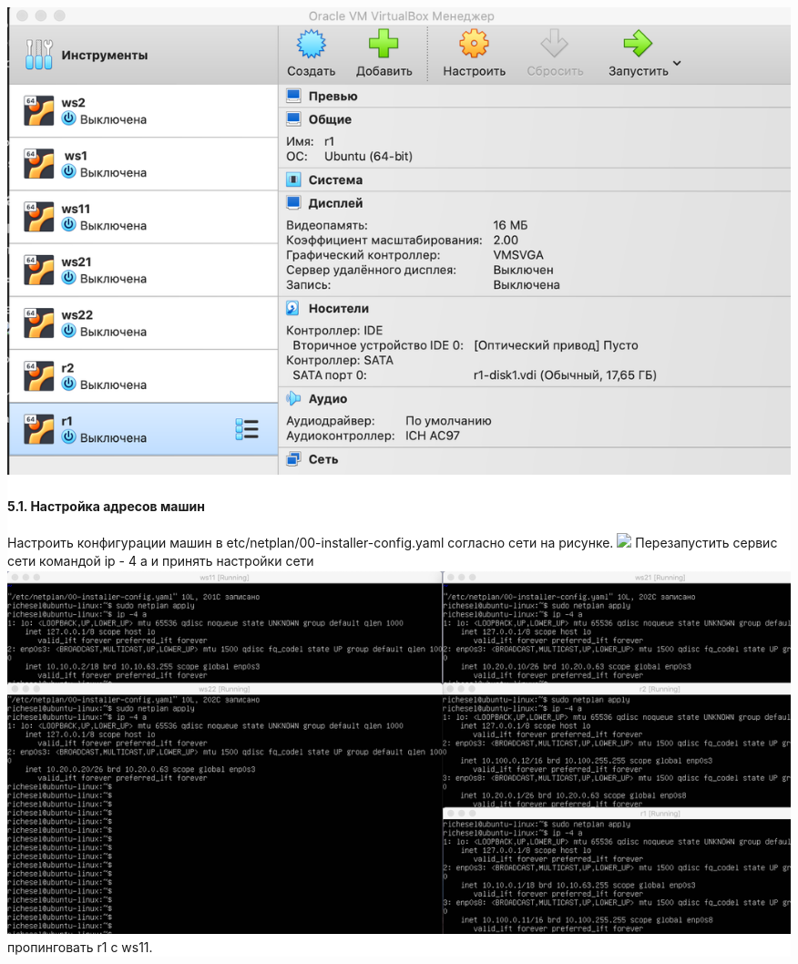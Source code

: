    ![](./image/88.png)
#### 5.1. Настройка адресов машин
Настроить конфигурации машин в etc/netplan/00-installer-config.yaml согласно сети на рисунке.
 ![](./image/89.png)
 Перезапустить сервис сети командой ip - 4 a  и принять настройки сети 
  ![](./image/50.png)
  пропинговать r1 с ws11.